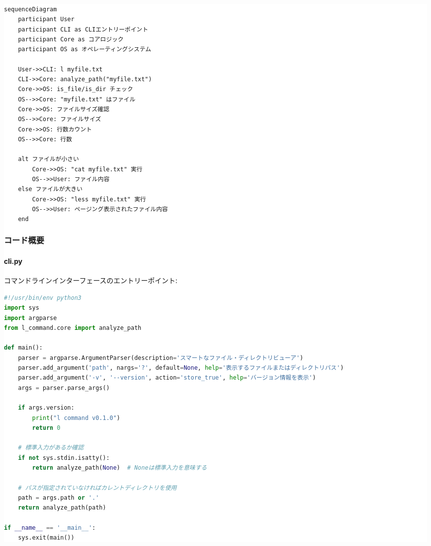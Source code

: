 ```mermaid
sequenceDiagram
    participant User
    participant CLI as CLIエントリーポイント
    participant Core as コアロジック
    participant OS as オペレーティングシステム

    User->>CLI: l myfile.txt
    CLI->>Core: analyze_path("myfile.txt")
    Core->>OS: is_file/is_dir チェック
    OS-->>Core: "myfile.txt" はファイル
    Core->>OS: ファイルサイズ確認
    OS-->>Core: ファイルサイズ
    Core->>OS: 行数カウント
    OS-->>Core: 行数

    alt ファイルが小さい
        Core->>OS: "cat myfile.txt" 実行
        OS-->>User: ファイル内容
    else ファイルが大きい
        Core->>OS: "less myfile.txt" 実行
        OS-->>User: ページング表示されたファイル内容
    end
```

### コード概要

#### cli.py

コマンドラインインターフェースのエントリーポイント:

```python
#!/usr/bin/env python3
import sys
import argparse
from l_command.core import analyze_path

def main():
    parser = argparse.ArgumentParser(description='スマートなファイル・ディレクトリビューア')
    parser.add_argument('path', nargs='?', default=None, help='表示するファイルまたはディレクトリパス')
    parser.add_argument('-v', '--version', action='store_true', help='バージョン情報を表示')
    args = parser.parse_args()

    if args.version:
        print("l command v0.1.0")
        return 0

    # 標準入力があるか確認
    if not sys.stdin.isatty():
        return analyze_path(None)  # Noneは標準入力を意味する

    # パスが指定されていなければカレントディレクトリを使用
    path = args.path or '.'
    return analyze_path(path)

if __name__ == '__main__':
    sys.exit(main())
```
